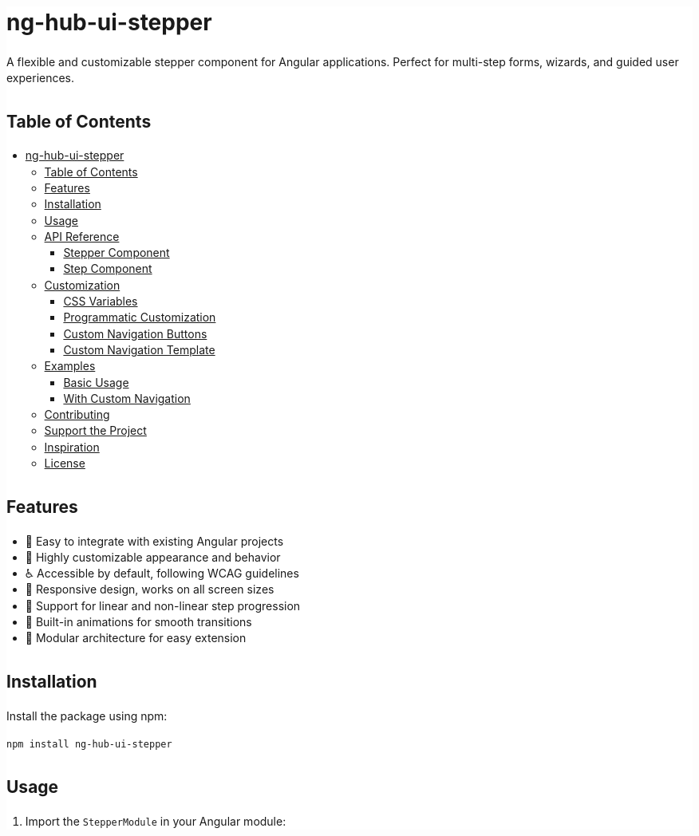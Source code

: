 # ng-hub-ui-stepper

A flexible and customizable stepper component for Angular applications. Perfect for multi-step forms, wizards, and guided user experiences.

## Table of Contents

- [ng-hub-ui-stepper](#ng-hub-ui-stepper)
	- [Table of Contents](#table-of-contents)
	- [Features](#features)
	- [Installation](#installation)
	- [Usage](#usage)
	- [API Reference](#api-reference)
		- [Stepper Component](#stepper-component)
		- [Step Component](#step-component)
	- [Customization](#customization)
		- [CSS Variables](#css-variables)
		- [Programmatic Customization](#programmatic-customization)
		- [Custom Navigation Buttons](#custom-navigation-buttons)
		- [Custom Navigation Template](#custom-navigation-template)
	- [Examples](#examples)
		- [Basic Usage](#basic-usage)
		- [With Custom Navigation](#with-custom-navigation)
	- [Contributing](#contributing)
	- [Support the Project](#support-the-project)
	- [Inspiration](#inspiration)
	- [License](#license)

## Features

- 🚀 Easy to integrate with existing Angular projects
- 🎨 Highly customizable appearance and behavior
- ♿ Accessible by default, following WCAG guidelines
- 📱 Responsive design, works on all screen sizes
- 🔢 Support for linear and non-linear step progression
- 🔄 Built-in animations for smooth transitions
- 🧩 Modular architecture for easy extension

## Installation

Install the package using npm:

```bash
npm install ng-hub-ui-stepper
```

## Usage

1. Import the `StepperModule` in your Angular module:
